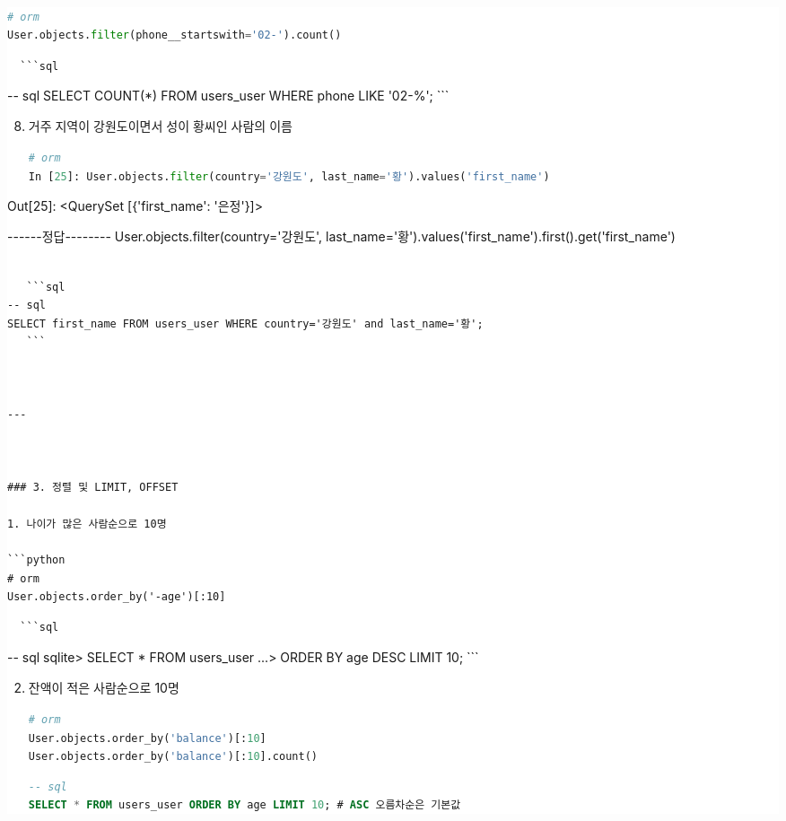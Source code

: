    ```python
   # orm
   User.objects.filter(phone__startswith='02-').count()
   ```

      ```sql
   -- sql
   SELECT COUNT(*) FROM users_user WHERE phone LIKE '02-%';
      ```

8. 거주 지역이 강원도이면서 성이 황씨인 사람의 이름

   ```python
   # orm
   In [25]: User.objects.filter(country='강원도', last_name='황').values('first_name')
Out[25]: <QuerySet [{'first_name': '은정'}]>
       
   ------정답--------
   User.objects.filter(country='강원도', last_name='황').values('first_name').first().get('first_name')
   ```
   
      ```sql
   -- sql
   SELECT first_name FROM users_user WHERE country='강원도' and last_name='황';
      ```



---



### 3. 정렬 및 LIMIT, OFFSET

1. 나이가 많은 사람순으로 10명

   ```python
   # orm
   User.objects.order_by('-age')[:10]
   ```

      ```sql
   -- sql
   sqlite> SELECT * FROM users_user
      ...> ORDER BY age DESC LIMIT 10;
      ```

2. 잔액이 적은 사람순으로 10명

   ```python
   # orm
   User.objects.order_by('balance')[:10]
   User.objects.order_by('balance')[:10].count()
   ```

      ```sql
   -- sql
   SELECT * FROM users_user ORDER BY age LIMIT 10; # ASC 오름차순은 기본값
      ```

